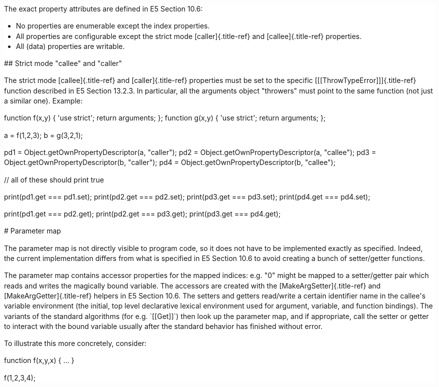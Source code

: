 The exact property attributes are defined in E5 Section 10.6:

-   No properties are enumerable except the index properties.
-   All properties are configurable except the strict mode
    [caller]{.title-ref} and [callee]{.title-ref} properties.
-   All (data) properties are writable.

\## Strict mode \"callee\" and \"caller\"

The strict mode [callee]{.title-ref} and [caller]{.title-ref} properties
must be set to the specific [\[\[ThrowTypeError\]\]]{.title-ref}
function described in E5 Section 13.2.3. In particular, all the
arguments object \"throwers\" must point to the same function (not just
a similar one). Example:

function f(x,y) { \'use strict\'; return arguments; }; function g(x,y) {
\'use strict\'; return arguments; };

a = f(1,2,3); b = g(3,2,1);

pd1 = Object.getOwnPropertyDescriptor(a, \"caller\"); pd2 =
Object.getOwnPropertyDescriptor(a, \"callee\"); pd3 =
Object.getOwnPropertyDescriptor(b, \"caller\"); pd4 =
Object.getOwnPropertyDescriptor(b, \"callee\");

// all of these should print true

print(pd1.get === pd1.set); print(pd2.get === pd2.set); print(pd3.get
=== pd3.set); print(pd4.get === pd4.set);

print(pd1.get === pd2.get); print(pd2.get === pd3.get); print(pd3.get
=== pd4.get);

\# Parameter map

The parameter map is not directly visible to program code, so it does
not have to be implemented exactly as specified. Indeed, the current
implementation differs from what is specified in E5 Section 10.6 to
avoid creating a bunch of setter/getter functions.

The parameter map contains accessor properties for the mapped indices:
e.g. \"0\" might be mapped to a setter/getter pair which reads and
writes the magically bound variable. The accessors are created with the
[MakeArgSetter]{.title-ref} and [MakeArgGetter]{.title-ref} helpers in
E5 Section 10.6. The setters and getters read/write a certain identifier
name in the callee\'s variable environment (the initial, top level
declarative lexical environment used for argument, variable, and
function bindings). The variants of the standard algorithms (for
e.g. \`\[\[Get\]\]\`) then look up the parameter map, and if
appropriate, call the setter or getter to interact with the bound
variable usually after the standard behavior has finished without error.

To illustrate this more concretely, consider:

function f(x,y,x) { \... }

f(1,2,3,4);

